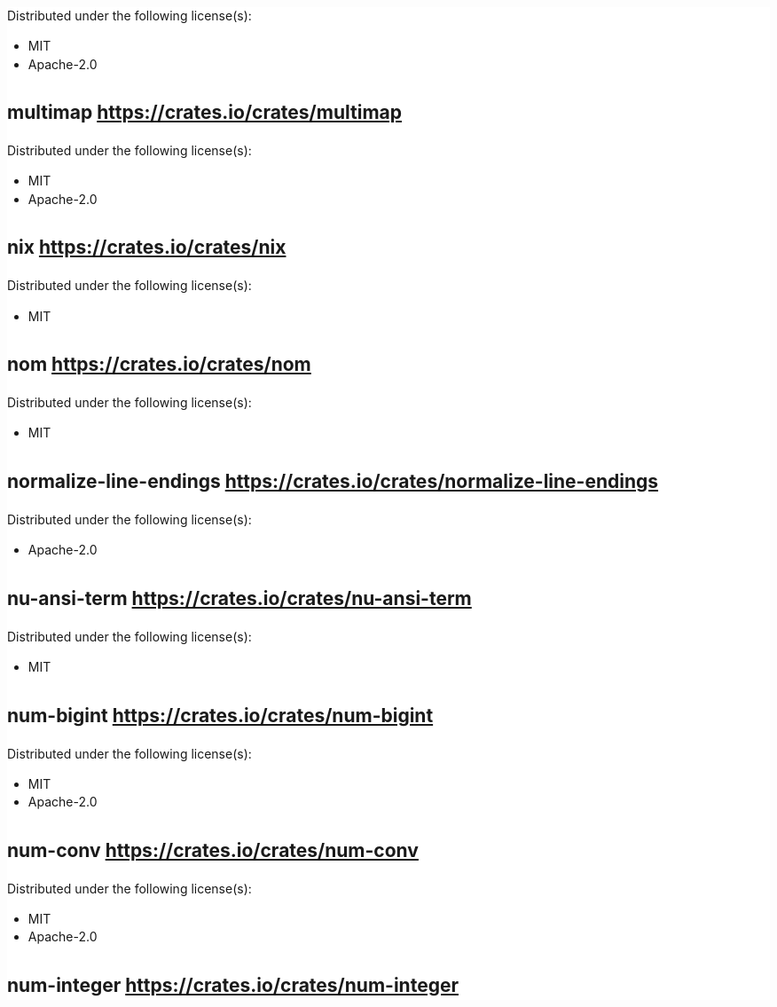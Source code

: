 Distributed under the following license(s):

* MIT
* Apache-2.0

## multimap <https://crates.io/crates/multimap>

Distributed under the following license(s):

* MIT
* Apache-2.0

## nix <https://crates.io/crates/nix>

Distributed under the following license(s):

* MIT

## nom <https://crates.io/crates/nom>

Distributed under the following license(s):

* MIT

## normalize-line-endings <https://crates.io/crates/normalize-line-endings>

Distributed under the following license(s):

* Apache-2.0

## nu-ansi-term <https://crates.io/crates/nu-ansi-term>

Distributed under the following license(s):

* MIT

## num-bigint <https://crates.io/crates/num-bigint>

Distributed under the following license(s):

* MIT
* Apache-2.0

## num-conv <https://crates.io/crates/num-conv>

Distributed under the following license(s):

* MIT
* Apache-2.0

## num-integer <https://crates.io/crates/num-integer>
